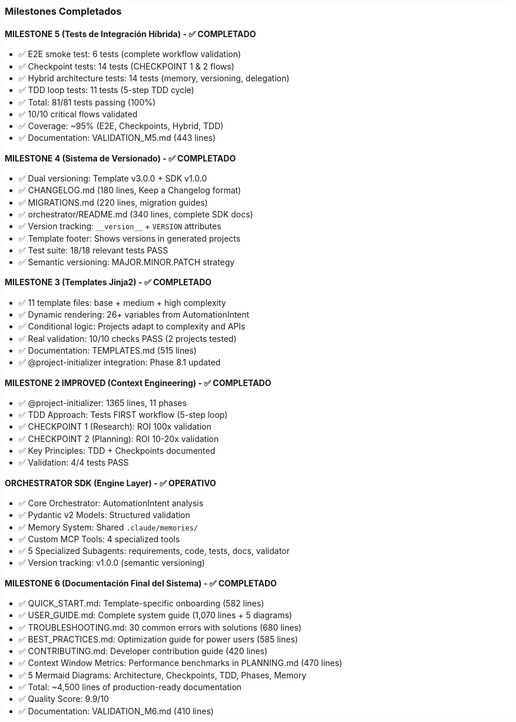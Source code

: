 ### Milestones Completados

**MILESTONE 5 (Tests de Integración Híbrida) - ✅ COMPLETADO**

- ✅ E2E smoke test: 6 tests (complete workflow validation)
- ✅ Checkpoint tests: 14 tests (CHECKPOINT 1 & 2 flows)
- ✅ Hybrid architecture tests: 14 tests (memory, versioning, delegation)
- ✅ TDD loop tests: 11 tests (5-step TDD cycle)
- ✅ Total: 81/81 tests passing (100%)
- ✅ 10/10 critical flows validated
- ✅ Coverage: ~95% (E2E, Checkpoints, Hybrid, TDD)
- ✅ Documentation: VALIDATION_M5.md (443 lines)

**MILESTONE 4 (Sistema de Versionado) - ✅ COMPLETADO**

- ✅ Dual versioning: Template v3.0.0 + SDK v1.0.0
- ✅ CHANGELOG.md (180 lines, Keep a Changelog format)
- ✅ MIGRATIONS.md (220 lines, migration guides)
- ✅ orchestrator/README.md (340 lines, complete SDK docs)
- ✅ Version tracking: `__version__` + `VERSION` attributes
- ✅ Template footer: Shows versions in generated projects
- ✅ Test suite: 18/18 relevant tests PASS
- ✅ Semantic versioning: MAJOR.MINOR.PATCH strategy

**MILESTONE 3 (Templates Jinja2) - ✅ COMPLETADO**

- ✅ 11 template files: base + medium + high complexity
- ✅ Dynamic rendering: 26+ variables from AutomationIntent
- ✅ Conditional logic: Projects adapt to complexity and APIs
- ✅ Real validation: 10/10 checks PASS (2 projects tested)
- ✅ Documentation: TEMPLATES.md (515 lines)
- ✅ @project-initializer integration: Phase 8.1 updated

**MILESTONE 2 IMPROVED (Context Engineering) - ✅ COMPLETADO**

- ✅ @project-initializer: 1365 lines, 11 phases
- ✅ TDD Approach: Tests FIRST workflow (5-step loop)
- ✅ CHECKPOINT 1 (Research): ROI 100x validation
- ✅ CHECKPOINT 2 (Planning): ROI 10-20x validation
- ✅ Key Principles: TDD + Checkpoints documented
- ✅ Validation: 4/4 tests PASS

**ORCHESTRATOR SDK (Engine Layer) - ✅ OPERATIVO**

- ✅ Core Orchestrator: AutomationIntent analysis
- ✅ Pydantic v2 Models: Structured validation
- ✅ Memory System: Shared `.claude/memories/`
- ✅ Custom MCP Tools: 4 specialized tools
- ✅ 5 Specialized Subagents: requirements, code, tests, docs, validator
- ✅ Version tracking: v1.0.0 (semantic versioning)

**MILESTONE 6 (Documentación Final del Sistema) - ✅ COMPLETADO**

- ✅ QUICK_START.md: Template-specific onboarding (582 lines)
- ✅ USER_GUIDE.md: Complete system guide (1,070 lines + 5 diagrams)
- ✅ TROUBLESHOOTING.md: 30 common errors with solutions (680 lines)
- ✅ BEST_PRACTICES.md: Optimization guide for power users (585 lines)
- ✅ CONTRIBUTING.md: Developer contribution guide (420 lines)
- ✅ Context Window Metrics: Performance benchmarks in PLANNING.md (470 lines)
- ✅ 5 Mermaid Diagrams: Architecture, Checkpoints, TDD, Phases, Memory
- ✅ Total: ~4,500 lines of production-ready documentation
- ✅ Quality Score: 9.9/10
- ✅ Documentation: VALIDATION_M6.md (410 lines)
